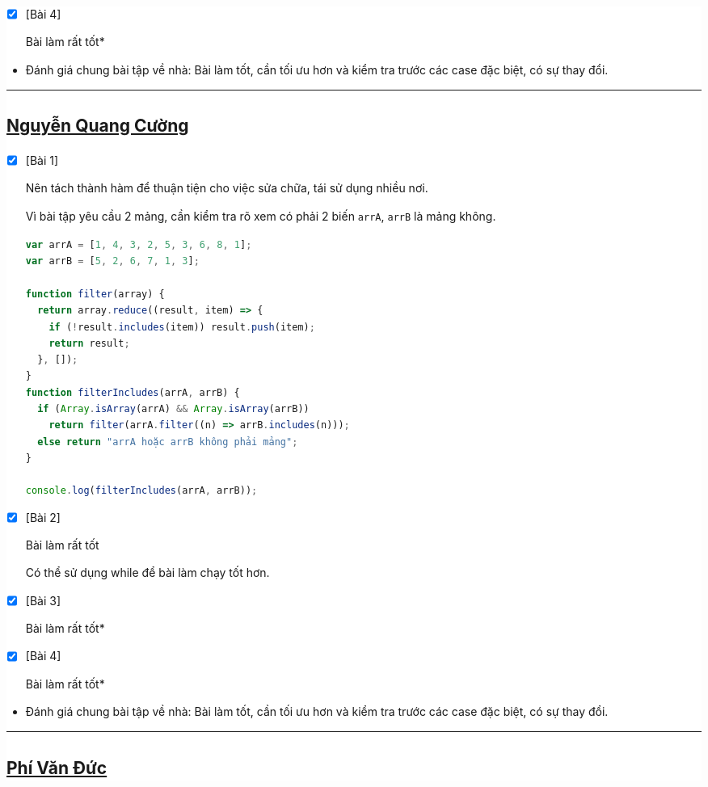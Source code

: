 - [x] [Bài 4]

  Bài làm rất tốt\*

- Đánh giá chung bài tập về nhà: Bài làm tốt, cần tối ưu hơn và kiểm tra trước các case đặc biệt, có sự thay đổi.

---

## [Nguyễn Quang Cường](https://github.com/cuonggold2408/Fullxinach_K3/blob/main/Day_20)

- [x] [Bài 1]

  Nên tách thành hàm để thuận tiện cho việc sửa chữa, tái sử dụng nhiều nơi.

  Vì bài tập yêu cầu 2 mảng, cần kiểm tra rõ xem có phải 2 biến `arrA`, `arrB` là mảng không.

  ```js
  var arrA = [1, 4, 3, 2, 5, 3, 6, 8, 1];
  var arrB = [5, 2, 6, 7, 1, 3];

  function filter(array) {
    return array.reduce((result, item) => {
      if (!result.includes(item)) result.push(item);
      return result;
    }, []);
  }
  function filterIncludes(arrA, arrB) {
    if (Array.isArray(arrA) && Array.isArray(arrB))
      return filter(arrA.filter((n) => arrB.includes(n)));
    else return "arrA hoặc arrB không phải mảng";
  }

  console.log(filterIncludes(arrA, arrB));
  ```

- [x] [Bài 2]

  Bài làm rất tốt

  Có thể sử dụng while để bài làm chạy tốt hơn.

- [x] [Bài 3]

  Bài làm rất tốt\*

- [x] [Bài 4]

  Bài làm rất tốt\*

- Đánh giá chung bài tập về nhà: Bài làm tốt, cần tối ưu hơn và kiểm tra trước các case đặc biệt, có sự thay đổi.

---

## [Phí Văn Đức](https://github.com/PhiVanDuc/Offline-F8-K3/tree/main/Day-20-JS)
